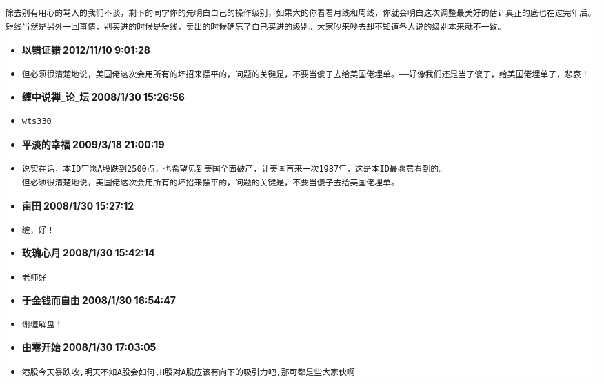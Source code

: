   ```
  除去别有用心的骂人的我们不谈，剩下的同学你的先明白自己的操作级别，如果大的你看看月线和周线，你就会明白这次调整最美好的估计真正的底也在过完年后。短线当然是另外一回事情，别买进的时候是短线，卖出的时候确忘了自己买进的级别。大家吵来吵去却不知道各人说的级别本来就不一致。
  ```
- **以错证错 2012/11/10 9:01:28**
- ```
  但必须很清楚地说，美国佬这次会用所有的坏招来摆平的，问题的关键是，不要当傻子去给美国佬埋单。――好像我们还是当了傻子，给美国佬埋单了，悲哀！
  ```
- **缠中说禅_论_坛 2008/1/30 15:26:56**
- ```
  wts330
  ```
- **平淡的幸福 2009/3/18 21:00:19**
- ```
  说实在话，本ID宁愿A股跌到2500点，也希望见到美国全面破产，让美国再来一次1987年，这是本ID最愿意看到的。
  但必须很清楚地说，美国佬这次会用所有的坏招来摆平的，问题的关键是，不要当傻子去给美国佬埋单。
  ```
- **亩田 2008/1/30 15:27:12**
- ```
  缠，好！
  ```
- **玫瑰心月 2008/1/30 15:42:14**
- ```
  老师好
  ```
- **于金钱而自由 2008/1/30 16:54:47**
- ```
  谢缠解盘！
  ```
- **由零开始 2008/1/30 17:03:05**
- ```
  港股今天暴跌收,明天不知A股会如何,H股对A股应该有向下的吸引力吧,那可都是些大家伙啊
  ```
